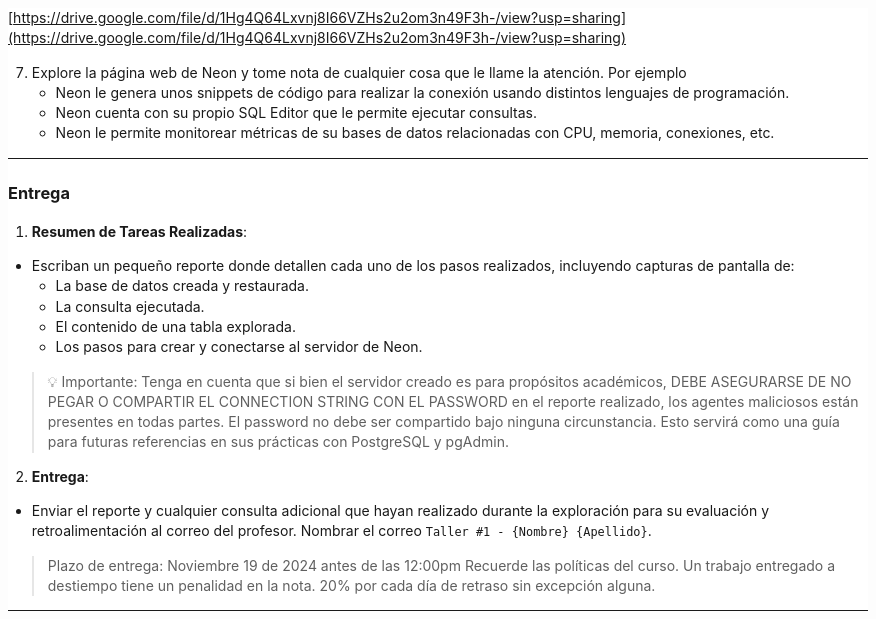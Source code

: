 [https://drive.google.com/file/d/1Hg4Q64Lxvnj8I66VZHs2u2om3n49F3h-/view?usp=sharing](https://drive.google.com/file/d/1Hg4Q64Lxvnj8I66VZHs2u2om3n49F3h-/view?usp=sharing)

7. Explore la página web de Neon y tome nota de cualquier cosa que le llame la atención. Por ejemplo
    * Neon le genera unos snippets de código para realizar la conexión usando distintos lenguajes de programación.
    * Neon cuenta con su propio SQL Editor que le permite ejecutar consultas.
    * Neon le permite monitorear métricas de su bases de datos relacionadas con CPU, memoria, conexiones, etc.
---

### Entrega

1.  **Resumen de Tareas Realizadas**:
   - Escriban un pequeño reporte donde detallen cada uno de los pasos realizados, incluyendo capturas de pantalla de:
      - La base de datos creada y restaurada.
      - La consulta ejecutada.
      - El contenido de una tabla explorada.
      - Los pasos para crear y conectarse al servidor de Neon.

> 💡 Importante: Tenga en cuenta que si bien el servidor creado es para propósitos académicos, DEBE ASEGURARSE DE NO PEGAR O COMPARTIR EL CONNECTION STRING CON EL PASSWORD en el reporte realizado, los agentes maliciosos están presentes en todas partes. El password no debe ser compartido bajo ninguna circunstancia. Esto servirá como una guía para futuras referencias en sus prácticas con PostgreSQL y pgAdmin.

2.  **Entrega**:
- Enviar el reporte y cualquier consulta adicional que hayan realizado durante la exploración para su evaluación y retroalimentación al correo del profesor. Nombrar el correo `Taller #1 - {Nombre} {Apellido}`.

> Plazo de entrega: Noviembre 19 de 2024 antes de las 12:00pm
> Recuerde las políticas del curso. Un trabajo entregado a destiempo tiene un penalidad en la nota. 20% por cada día de retraso sin excepción alguna.

---
